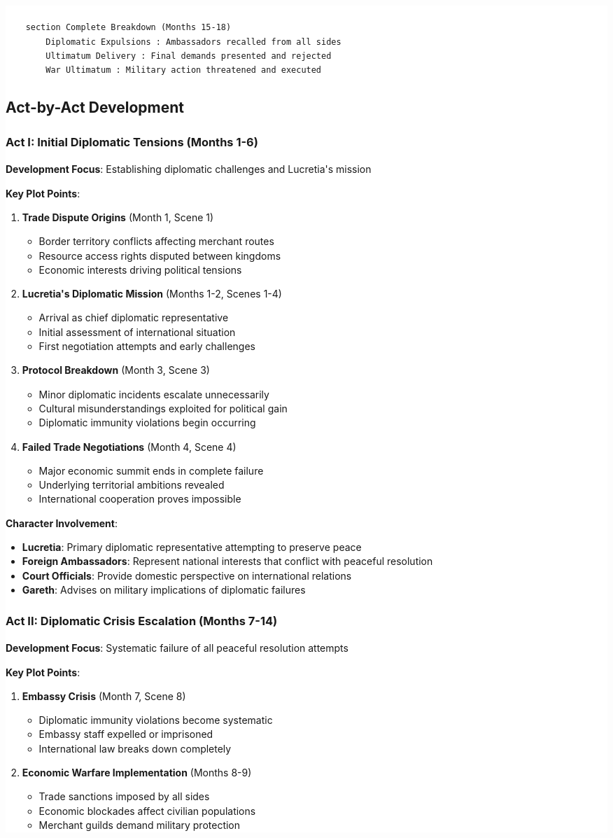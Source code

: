 ```mermaid
        
    section Complete Breakdown (Months 15-18)
        Diplomatic Expulsions : Ambassadors recalled from all sides
        Ultimatum Delivery : Final demands presented and rejected
        War Ultimatum : Military action threatened and executed
```

## Act-by-Act Development

### Act I: Initial Diplomatic Tensions (Months 1-6)
**Development Focus**: Establishing diplomatic challenges and Lucretia's mission

**Key Plot Points**:
1. **Trade Dispute Origins** (Month 1, Scene 1)
   - Border territory conflicts affecting merchant routes
   - Resource access rights disputed between kingdoms
   - Economic interests driving political tensions

2. **Lucretia's Diplomatic Mission** (Months 1-2, Scenes 1-4)
   - Arrival as chief diplomatic representative
   - Initial assessment of international situation
   - First negotiation attempts and early challenges

3. **Protocol Breakdown** (Month 3, Scene 3)
   - Minor diplomatic incidents escalate unnecessarily
   - Cultural misunderstandings exploited for political gain
   - Diplomatic immunity violations begin occurring

4. **Failed Trade Negotiations** (Month 4, Scene 4)
   - Major economic summit ends in complete failure
   - Underlying territorial ambitions revealed
   - International cooperation proves impossible

**Character Involvement**:
- **Lucretia**: Primary diplomatic representative attempting to preserve peace
- **Foreign Ambassadors**: Represent national interests that conflict with peaceful resolution
- **Court Officials**: Provide domestic perspective on international relations
- **Gareth**: Advises on military implications of diplomatic failures

### Act II: Diplomatic Crisis Escalation (Months 7-14)
**Development Focus**: Systematic failure of all peaceful resolution attempts

**Key Plot Points**:
1. **Embassy Crisis** (Month 7, Scene 8)
   - Diplomatic immunity violations become systematic
   - Embassy staff expelled or imprisoned
   - International law breaks down completely

2. **Economic Warfare Implementation** (Months 8-9)
   - Trade sanctions imposed by all sides
   - Economic blockades affect civilian populations
   - Merchant guilds demand military protection
